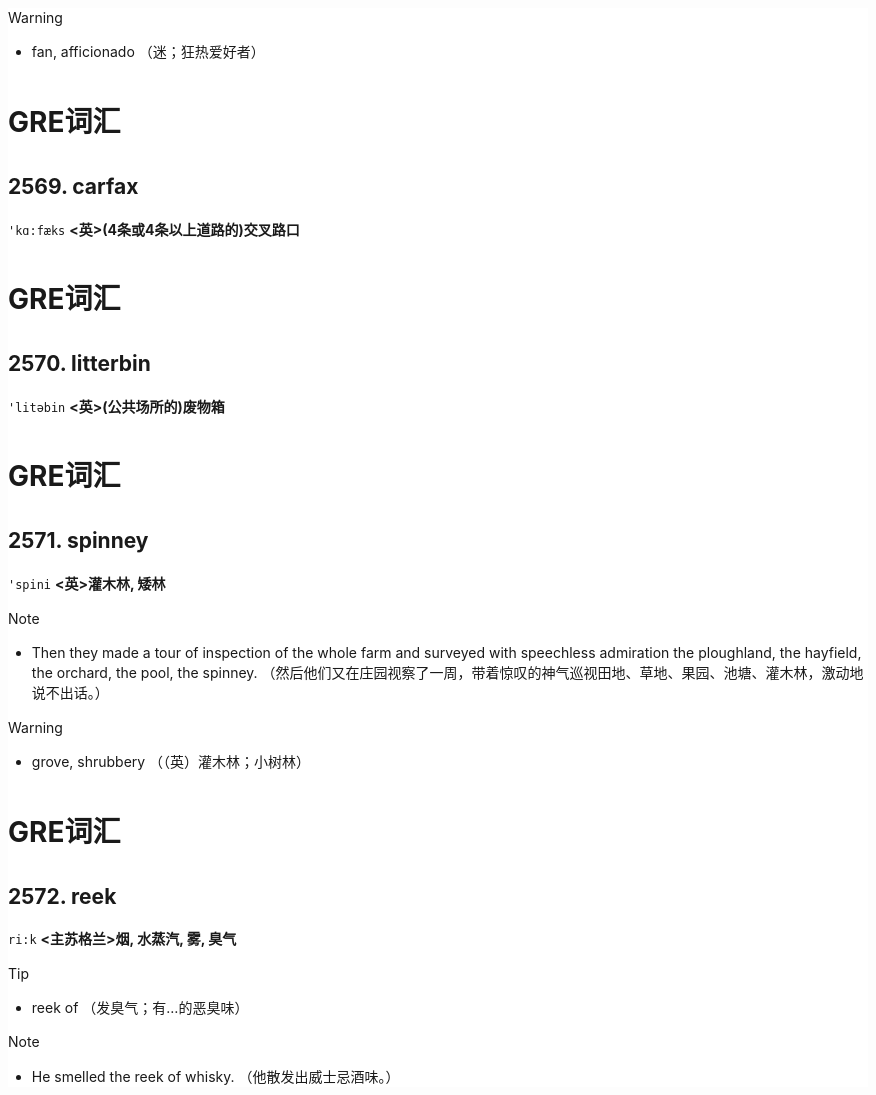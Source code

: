 > [!WARNING]
>
> - fan, afficionado （迷；狂热爱好者）
>

# GRE词汇

## 2569. carfax

`'kɑ:fæks`  **<英>(4条或4条以上道路的)交叉路口**

# GRE词汇

## 2570. litterbin

`'litəbin`  **<英>(公共场所的)废物箱**

# GRE词汇

## 2571. spinney

`'spini`  **<英>灌木林, 矮林**

> [!NOTE]
>
> - Then they made a tour of inspection of the whole farm and surveyed with speechless admiration the ploughland, the hayfield, the orchard, the pool, the spinney. （然后他们又在庄园视察了一周，带着惊叹的神气巡视田地、草地、果园、池塘、灌木林，激动地说不出话。）
>

> [!WARNING]
>
> - grove, shrubbery （（英）灌木林；小树林）
>

# GRE词汇

## 2572. reek

`ri:k`  **<主苏格兰>烟, 水蒸汽, 雾, 臭气**

> [!TIP]
>
> - reek of （发臭气；有…的恶臭味）
>

> [!NOTE]
>
> - He smelled the reek of whisky. （他散发出威士忌酒味。）
>
